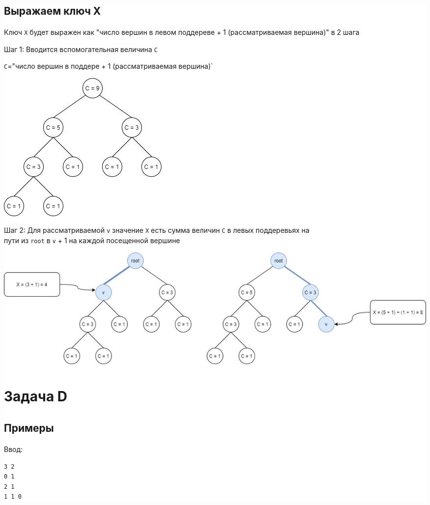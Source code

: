 ## Выражаем ключ X

Ключ `X` будет выражен как "число вершин в левом поддереве + 1 (рассматриваемая вершина)" в 2 шага

Шаг 1: Вводится вспомогательная величина `C`

`C`="число вершин в поддере + 1 (рассматриваемая вершина)`

![SubTreeVerticies](../images/LCA/SubTreeVerticies.jpg)

Шаг 2: Для рассматриваемой `v` значение `X` есть сумма величин `C` в левых поддеревьях на</br>
пути из `root` в `v` + 1 на каждой посещенной вершине

![LeftSubTreeVerticies](../images/LCA/LeftSubTreeVerticies.jpg)

# Задача D

## Примеры

Ввод:

```
3 2
0 1
2 1
1 1 0
```
